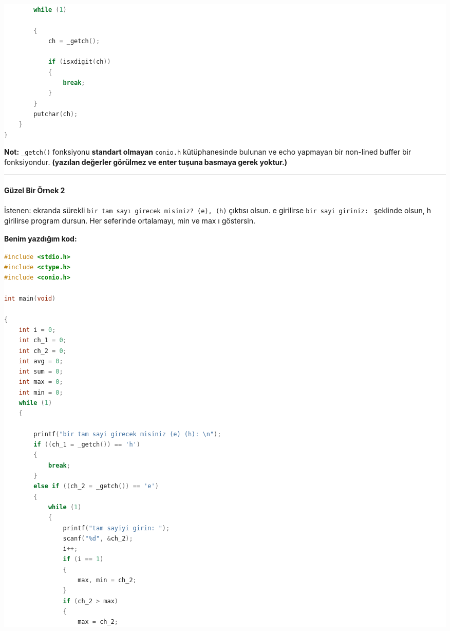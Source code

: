 ```c
        while (1)

        {
            ch = _getch();
            
            if (isxdigit(ch))
            {
                break;
            }
        }
        putchar(ch);
    }
}
```

**Not:** `_getch()` fonksiyonu **standart olmayan** `conio.h` kütüphanesinde bulunan ve echo yapmayan bir non-lined buffer bir fonksiyondur. **(yazılan değerler görülmez ve enter tuşuna basmaya gerek yoktur.)** 

---
#### Güzel Bir Örnek 2
İstenen:
ekranda sürekli `bir tam sayı girecek misiniz? (e), (h)` çıktısı olsun. e girilirse `bir sayi giriniz: ` şeklinde olsun, h girilirse program dursun. Her seferinde ortalamayı, min ve max ı göstersin.

**Benim yazdığım kod:**

```c
#include <stdio.h>
#include <ctype.h>
#include <conio.h>

int main(void)

{
    int i = 0;
    int ch_1 = 0;
    int ch_2 = 0;
    int avg = 0;
    int sum = 0;
    int max = 0;
    int min = 0;
    while (1)
    {

        printf("bir tam sayi girecek misiniz (e) (h): \n");
        if ((ch_1 = _getch()) == 'h')
        {
            break;
        }
        else if ((ch_2 = _getch()) == 'e')
        {
            while (1)
            {
                printf("tam sayiyi girin: ");
                scanf("%d", &ch_2);
                i++;
                if (i == 1)
                {
                    max, min = ch_2;
                }
                if (ch_2 > max)
                {
                    max = ch_2;
```